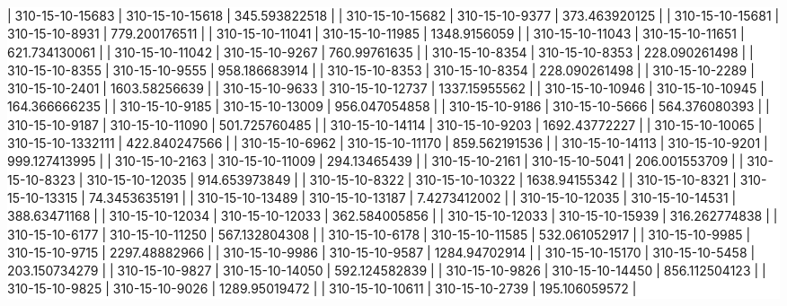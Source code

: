| 310-15-10-15683 | 310-15-10-15618 | 345.593822518 |
| 310-15-10-15682 | 310-15-10-9377 | 373.463920125 |
| 310-15-10-15681 | 310-15-10-8931 | 779.200176511 |
| 310-15-10-11041 | 310-15-10-11985 | 1348.9156059 |
| 310-15-10-11043 | 310-15-10-11651 | 621.734130061 |
| 310-15-10-11042 | 310-15-10-9267 | 760.99761635 |
| 310-15-10-8354 | 310-15-10-8353 | 228.090261498 |
| 310-15-10-8355 | 310-15-10-9555 | 958.186683914 |
| 310-15-10-8353 | 310-15-10-8354 | 228.090261498 |
| 310-15-10-2289 | 310-15-10-2401 | 1603.58256639 |
| 310-15-10-9633 | 310-15-10-12737 | 1337.15955562 |
| 310-15-10-10946 | 310-15-10-10945 | 164.366666235 |
| 310-15-10-9185 | 310-15-10-13009 | 956.047054858 |
| 310-15-10-9186 | 310-15-10-5666 | 564.376080393 |
| 310-15-10-9187 | 310-15-10-11090 | 501.725760485 |
| 310-15-10-14114 | 310-15-10-9203 | 1692.43772227 |
| 310-15-10-10065 | 310-15-10-1332111 | 422.840247566 |
| 310-15-10-6962 | 310-15-10-11170 | 859.562191536 |
| 310-15-10-14113 | 310-15-10-9201 | 999.127413995 |
| 310-15-10-2163 | 310-15-10-11009 | 294.13465439 |
| 310-15-10-2161 | 310-15-10-5041 | 206.001553709 |
| 310-15-10-8323 | 310-15-10-12035 | 914.653973849 |
| 310-15-10-8322 | 310-15-10-10322 | 1638.94155342 |
| 310-15-10-8321 | 310-15-10-13315 | 74.3453635191 |
| 310-15-10-13489 | 310-15-10-13187 | 7.4273412002 |
| 310-15-10-12035 | 310-15-10-14531 | 388.63471168 |
| 310-15-10-12034 | 310-15-10-12033 | 362.584005856 |
| 310-15-10-12033 | 310-15-10-15939 | 316.262774838 |
| 310-15-10-6177 | 310-15-10-11250 | 567.132804308 |
| 310-15-10-6178 | 310-15-10-11585 | 532.061052917 |
| 310-15-10-9985 | 310-15-10-9715 | 2297.48882966 |
| 310-15-10-9986 | 310-15-10-9587 | 1284.94702914 |
| 310-15-10-15170 | 310-15-10-5458 | 203.150734279 |
| 310-15-10-9827 | 310-15-10-14050 | 592.124582839 |
| 310-15-10-9826 | 310-15-10-14450 | 856.112504123 |
| 310-15-10-9825 | 310-15-10-9026 | 1289.95019472 |
| 310-15-10-10611 | 310-15-10-2739 | 195.106059572 |